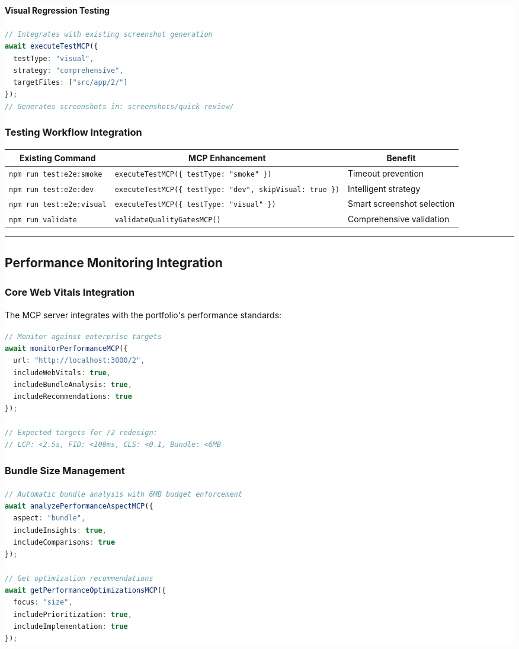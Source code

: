 #### Visual Regression Testing
```typescript
// Integrates with existing screenshot generation
await executeTestMCP({
  testType: "visual",
  strategy: "comprehensive",
  targetFiles: ["src/app/2/"]
});
// Generates screenshots in: screenshots/quick-review/
```

### Testing Workflow Integration

| Existing Command | MCP Enhancement | Benefit |
|------------------|-----------------|---------|
| `npm run test:e2e:smoke` | `executeTestMCP({ testType: "smoke" })` | Timeout prevention |
| `npm run test:e2e:dev` | `executeTestMCP({ testType: "dev", skipVisual: true })` | Intelligent strategy |
| `npm run test:e2e:visual` | `executeTestMCP({ testType: "visual" })` | Smart screenshot selection |
| `npm run validate` | `validateQualityGatesMCP()` | Comprehensive validation |

---

## Performance Monitoring Integration

### Core Web Vitals Integration

The MCP server integrates with the portfolio's performance standards:

```typescript
// Monitor against enterprise targets
await monitorPerformanceMCP({
  url: "http://localhost:3000/2",
  includeWebVitals: true,
  includeBundleAnalysis: true,
  includeRecommendations: true
});

// Expected targets for /2 redesign:
// LCP: <2.5s, FID: <100ms, CLS: <0.1, Bundle: <6MB
```

### Bundle Size Management
```typescript
// Automatic bundle analysis with 6MB budget enforcement
await analyzePerformanceAspectMCP({
  aspect: "bundle",
  includeInsights: true,
  includeComparisons: true
});

// Get optimization recommendations
await getPerformanceOptimizationsMCP({
  focus: "size",
  includePrioritization: true,
  includeImplementation: true
});
```

